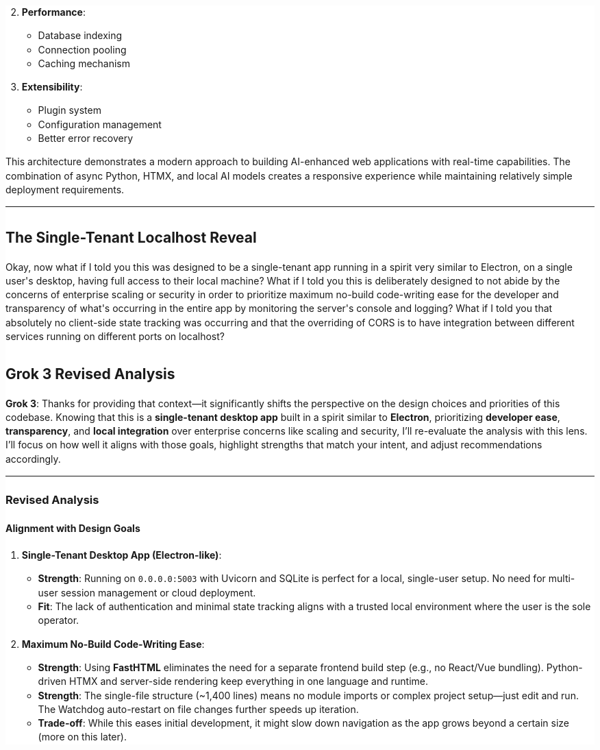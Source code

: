 2. **Performance**:
   - Database indexing
   - Connection pooling
   - Caching mechanism

3. **Extensibility**:
   - Plugin system
   - Configuration management
   - Better error recovery

This architecture demonstrates a modern approach to building AI-enhanced web applications with real-time capabilities. The combination of async Python, HTMX, and local AI models creates a responsive experience while maintaining relatively simple deployment requirements.

---

## The Single-Tenant Localhost Reveal

Okay, now what if I told you this was designed to be a single-tenant app running
in a spirit very similar to Electron, on a single user's desktop, having full
access to their local machine? What if I told you this is deliberately designed
to not abide by the concerns of enterprise scaling or security in order to
prioritize maximum no-build code-writing ease for the developer and transparency
of what's occurring in the entire app by monitoring the server's console and
logging? What if I told you that absolutely no client-side state tracking was
occurring and that the overriding of CORS is to have integration between
different services running on different ports on localhost?

## Grok 3 Revised Analysis

**Grok 3**: Thanks for providing that context—it significantly shifts the perspective on the design choices and priorities of this codebase. Knowing that this is a **single-tenant desktop app** built in a spirit similar to **Electron**, prioritizing **developer ease**, **transparency**, and **local integration** over enterprise concerns like scaling and security, I’ll re-evaluate the analysis with this lens. I’ll focus on how well it aligns with those goals, highlight strengths that match your intent, and adjust recommendations accordingly.

---

### **Revised Analysis**

#### **Alignment with Design Goals**
1. **Single-Tenant Desktop App (Electron-like)**:
   - **Strength**: Running on `0.0.0.0:5003` with Uvicorn and SQLite is perfect for a local, single-user setup. No need for multi-user session management or cloud deployment.
   - **Fit**: The lack of authentication and minimal state tracking aligns with a trusted local environment where the user is the sole operator.

2. **Maximum No-Build Code-Writing Ease**:
   - **Strength**: Using **FastHTML** eliminates the need for a separate frontend build step (e.g., no React/Vue bundling). Python-driven HTMX and server-side rendering keep everything in one language and runtime.
   - **Strength**: The single-file structure (~1,400 lines) means no module imports or complex project setup—just edit and run. The Watchdog auto-restart on file changes further speeds up iteration.
   - **Trade-off**: While this eases initial development, it might slow down navigation as the app grows beyond a certain size (more on this later).
